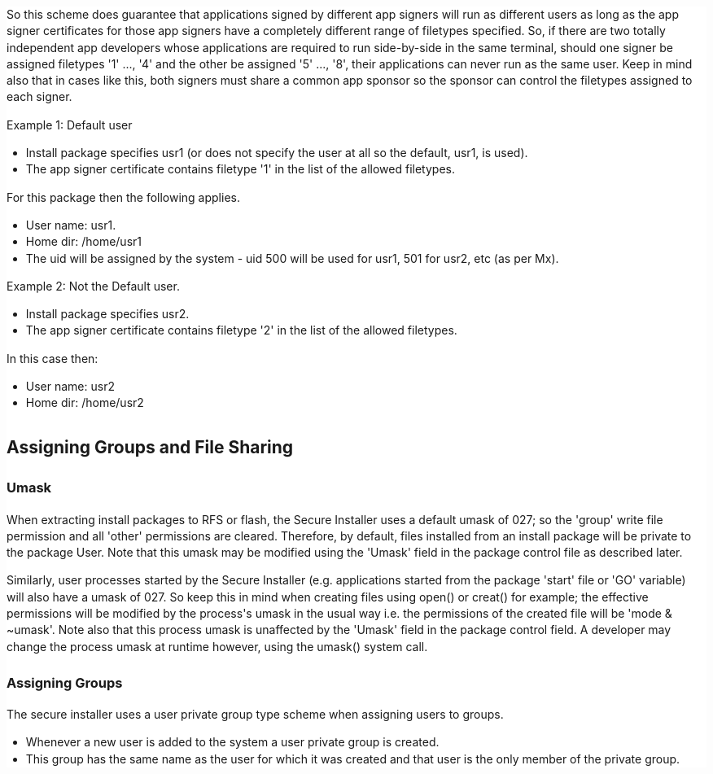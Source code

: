 So this scheme does guarantee that applications signed by different app signers will run as different users as long as the app signer certificates for those app signers have a completely different range of filetypes specified. So, if there are two totally independent app developers whose applications are required to run side-by-side in the same terminal, should one signer be assigned filetypes \'1\' \..., \'4\' and the other be assigned \'5\' \..., \'8\', their applications can never run as the same user. Keep in mind also that in cases like this, both signers must share a common app sponsor so the sponsor can control the filetypes assigned to each signer.

Example 1: Default user

- Install package specifies usr1 (or does not specify the user at all so the default, usr1, is used).
- The app signer certificate contains filetype \'1\' in the list of the allowed filetypes.

For this package then the following applies.

- User name: usr1.
- Home dir: /home/usr1
- The uid will be assigned by the system - uid 500 will be used for usr1, 501 for usr2, etc (as per Mx).

Example 2: Not the Default user.

- Install package specifies usr2.
- The app signer certificate contains filetype \'2\' in the list of the allowed filetypes.

In this case then:

- User name: usr2
- Home dir: /home/usr2

## Assigning Groups and File Sharing <a href="#secins_usr_grps_assign_grp" id="secins_usr_grps_assign_grp"></a>

### Umask <a href="#secins_usr_grps_assign_grp_umask" id="secins_usr_grps_assign_grp_umask"></a>

When extracting install packages to RFS or flash, the Secure Installer uses a default umask of 027; so the \'group\' write file permission and all \'other\' permissions are cleared. Therefore, by default, files installed from an install package will be private to the package User. Note that this umask may be modified using the \'Umask\' field in the package control file as described later.

Similarly, user processes started by the Secure Installer (e.g. applications started from the package \'start\' file or \'GO\' variable) will also have a umask of 027. So keep this in mind when creating files using open() or creat() for example; the effective permissions will be modified by the process\'s umask in the usual way i.e. the permissions of the created file will be \'mode & \~umask\'. Note also that this process umask is unaffected by the \'Umask\' field in the package control field. A developer may change the process umask at runtime however, using the umask() system call.

### Assigning Groups <a href="#secins_usr_grps_assign_grp_grp" id="secins_usr_grps_assign_grp_grp"></a>

The secure installer uses a user private group type scheme when assigning users to groups.

- Whenever a new user is added to the system a user private group is created.
- This group has the same name as the user for which it was created and that user is the only member of the private group.

